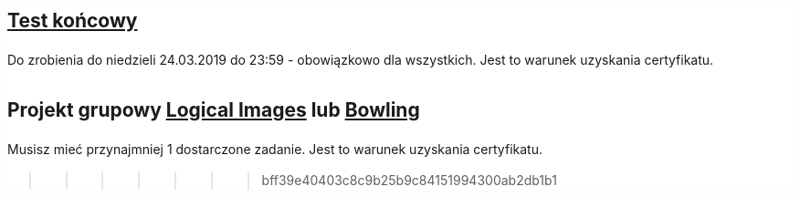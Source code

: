 ## [Test końcowy](https://goo.gl/forms/kL6KUj7u55UbCX4x2)
Do zrobienia do niedzieli 24.03.2019 do 23:59 - obowiązkowo dla wszystkich. Jest to warunek uzyskania certyfikatu.
## Projekt grupowy [Logical Images](https://github.com/LordLukin/LogicalImages) lub [Bowling](https://github.com/LordLukin/Bowling)
Musisz mieć przynajmniej 1 dostarczone zadanie. Jest to warunek uzyskania certyfikatu.
>>>>>>> bff39e40403c8c9b25b9c84151994300ab2db1b1

